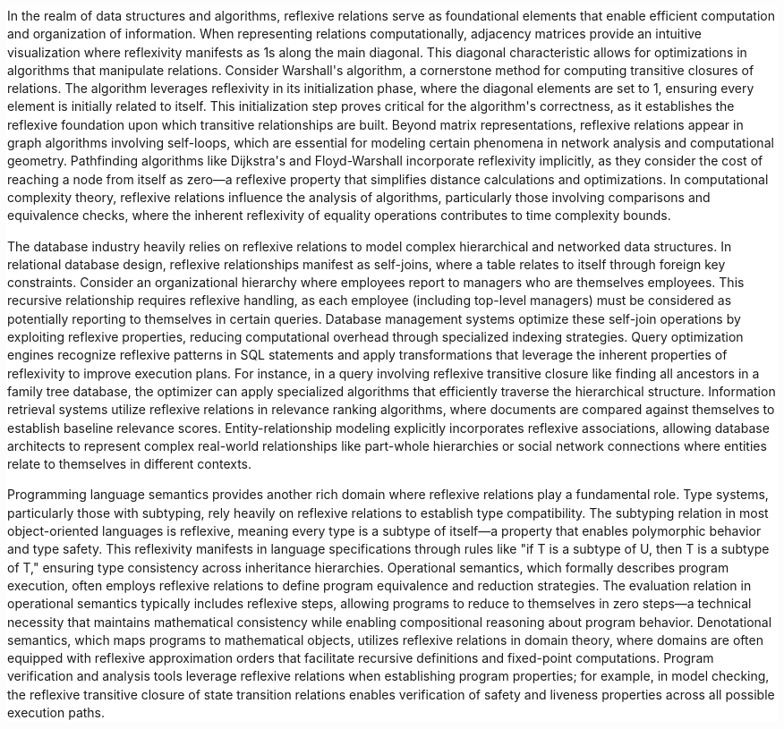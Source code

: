 In the realm of data structures and algorithms, reflexive relations serve as foundational elements that enable efficient computation and organization of information. When representing relations computationally, adjacency matrices provide an intuitive visualization where reflexivity manifests as 1s along the main diagonal. This diagonal characteristic allows for optimizations in algorithms that manipulate relations. Consider Warshall's algorithm, a cornerstone method for computing transitive closures of relations. The algorithm leverages reflexivity in its initialization phase, where the diagonal elements are set to 1, ensuring every element is initially related to itself. This initialization step proves critical for the algorithm's correctness, as it establishes the reflexive foundation upon which transitive relationships are built. Beyond matrix representations, reflexive relations appear in graph algorithms involving self-loops, which are essential for modeling certain phenomena in network analysis and computational geometry. Pathfinding algorithms like Dijkstra's and Floyd-Warshall incorporate reflexivity implicitly, as they consider the cost of reaching a node from itself as zero—a reflexive property that simplifies distance calculations and optimizations. In computational complexity theory, reflexive relations influence the analysis of algorithms, particularly those involving comparisons and equivalence checks, where the inherent reflexivity of equality operations contributes to time complexity bounds.

The database industry heavily relies on reflexive relations to model complex hierarchical and networked data structures. In relational database design, reflexive relationships manifest as self-joins, where a table relates to itself through foreign key constraints. Consider an organizational hierarchy where employees report to managers who are themselves employees. This recursive relationship requires reflexive handling, as each employee (including top-level managers) must be considered as potentially reporting to themselves in certain queries. Database management systems optimize these self-join operations by exploiting reflexive properties, reducing computational overhead through specialized indexing strategies. Query optimization engines recognize reflexive patterns in SQL statements and apply transformations that leverage the inherent properties of reflexivity to improve execution plans. For instance, in a query involving reflexive transitive closure like finding all ancestors in a family tree database, the optimizer can apply specialized algorithms that efficiently traverse the hierarchical structure. Information retrieval systems utilize reflexive relations in relevance ranking algorithms, where documents are compared against themselves to establish baseline relevance scores. Entity-relationship modeling explicitly incorporates reflexive associations, allowing database architects to represent complex real-world relationships like part-whole hierarchies or social network connections where entities relate to themselves in different contexts.

Programming language semantics provides another rich domain where reflexive relations play a fundamental role. Type systems, particularly those with subtyping, rely heavily on reflexive relations to establish type compatibility. The subtyping relation in most object-oriented languages is reflexive, meaning every type is a subtype of itself—a property that enables polymorphic behavior and type safety. This reflexivity manifests in language specifications through rules like "if T is a subtype of U, then T is a subtype of T," ensuring type consistency across inheritance hierarchies. Operational semantics, which formally describes program execution, often employs reflexive relations to define program equivalence and reduction strategies. The evaluation relation in operational semantics typically includes reflexive steps, allowing programs to reduce to themselves in zero steps—a technical necessity that maintains mathematical consistency while enabling compositional reasoning about program behavior. Denotational semantics, which maps programs to mathematical objects, utilizes reflexive relations in domain theory, where domains are often equipped with reflexive approximation orders that facilitate recursive definitions and fixed-point computations. Program verification and analysis tools leverage reflexive relations when establishing program properties; for example, in model checking, the reflexive transitive closure of state transition relations enables verification of safety and liveness properties across all possible execution paths.
